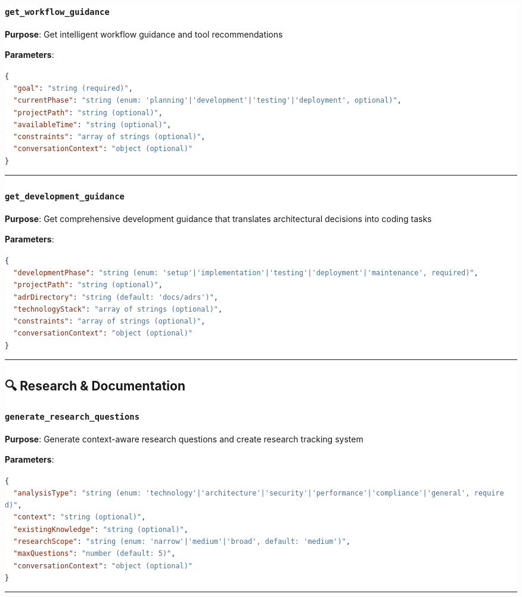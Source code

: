 
### `get_workflow_guidance`

**Purpose**: Get intelligent workflow guidance and tool recommendations

**Parameters**:

```json
{
  "goal": "string (required)",
  "currentPhase": "string (enum: 'planning'|'development'|'testing'|'deployment', optional)",
  "projectPath": "string (optional)",
  "availableTime": "string (optional)",
  "constraints": "array of strings (optional)",
  "conversationContext": "object (optional)"
}
```

---

### `get_development_guidance`

**Purpose**: Get comprehensive development guidance that translates architectural decisions into coding tasks

**Parameters**:

```json
{
  "developmentPhase": "string (enum: 'setup'|'implementation'|'testing'|'deployment'|'maintenance', required)",
  "projectPath": "string (optional)",
  "adrDirectory": "string (default: 'docs/adrs')",
  "technologyStack": "array of strings (optional)",
  "constraints": "array of strings (optional)",
  "conversationContext": "object (optional)"
}
```

---

## 🔍 Research & Documentation

### `generate_research_questions`

**Purpose**: Generate context-aware research questions and create research tracking system

**Parameters**:

```json
{
  "analysisType": "string (enum: 'technology'|'architecture'|'security'|'performance'|'compliance'|'general', required)",
  "context": "string (optional)",
  "existingKnowledge": "string (optional)",
  "researchScope": "string (enum: 'narrow'|'medium'|'broad', default: 'medium')",
  "maxQuestions": "number (default: 5)",
  "conversationContext": "object (optional)"
}
```

---